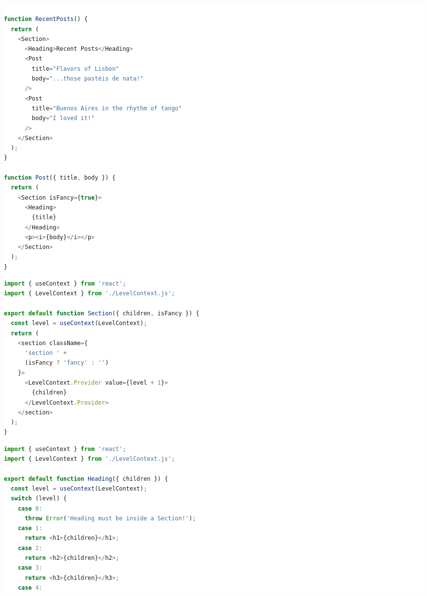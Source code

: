 ```js

function RecentPosts() {
  return (
    <Section>
      <Heading>Recent Posts</Heading>
      <Post
        title="Flavors of Lisbon"
        body="...those pastéis de nata!"
      />
      <Post
        title="Buenos Aires in the rhythm of tango"
        body="I loved it!"
      />
    </Section>
  );
}

function Post({ title, body }) {
  return (
    <Section isFancy={true}>
      <Heading>
        {title}
      </Heading>
      <p><i>{body}</i></p>
    </Section>
  );
}
```

```js Section.js
import { useContext } from 'react';
import { LevelContext } from './LevelContext.js';

export default function Section({ children, isFancy }) {
  const level = useContext(LevelContext);
  return (
    <section className={
      'section ' +
      (isFancy ? 'fancy' : '')
    }>
      <LevelContext.Provider value={level + 1}>
        {children}
      </LevelContext.Provider>
    </section>
  );
}
```

```js Heading.js
import { useContext } from 'react';
import { LevelContext } from './LevelContext.js';

export default function Heading({ children }) {
  const level = useContext(LevelContext);
  switch (level) {
    case 0:
      throw Error('Heading must be inside a Section!');
    case 1:
      return <h1>{children}</h1>;
    case 2:
      return <h2>{children}</h2>;
    case 3:
      return <h3>{children}</h3>;
    case 4:
```